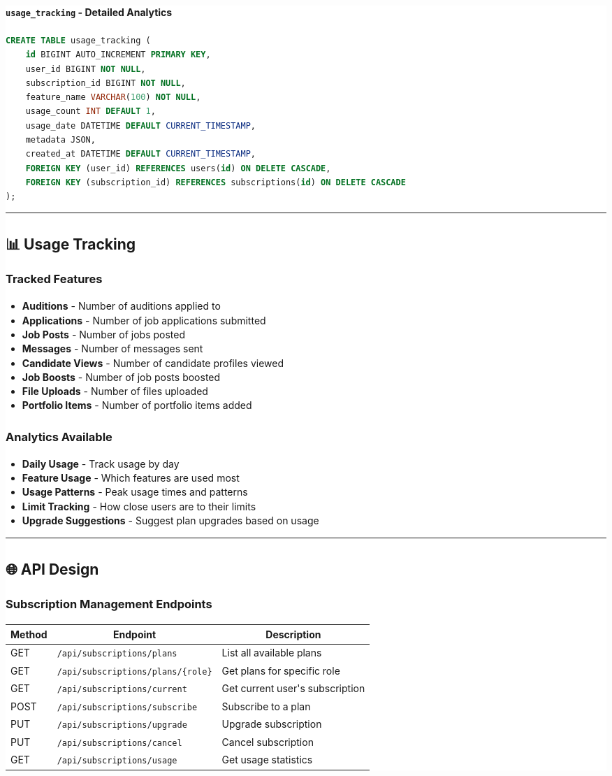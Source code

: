 #### `usage_tracking` - Detailed Analytics
```sql
CREATE TABLE usage_tracking (
    id BIGINT AUTO_INCREMENT PRIMARY KEY,
    user_id BIGINT NOT NULL,
    subscription_id BIGINT NOT NULL,
    feature_name VARCHAR(100) NOT NULL,
    usage_count INT DEFAULT 1,
    usage_date DATETIME DEFAULT CURRENT_TIMESTAMP,
    metadata JSON,
    created_at DATETIME DEFAULT CURRENT_TIMESTAMP,
    FOREIGN KEY (user_id) REFERENCES users(id) ON DELETE CASCADE,
    FOREIGN KEY (subscription_id) REFERENCES subscriptions(id) ON DELETE CASCADE
);
```

---

## 📊 Usage Tracking

### Tracked Features
- **Auditions** - Number of auditions applied to
- **Applications** - Number of job applications submitted
- **Job Posts** - Number of jobs posted
- **Messages** - Number of messages sent
- **Candidate Views** - Number of candidate profiles viewed
- **Job Boosts** - Number of job posts boosted
- **File Uploads** - Number of files uploaded
- **Portfolio Items** - Number of portfolio items added

### Analytics Available
- **Daily Usage** - Track usage by day
- **Feature Usage** - Which features are used most
- **Usage Patterns** - Peak usage times and patterns
- **Limit Tracking** - How close users are to their limits
- **Upgrade Suggestions** - Suggest plan upgrades based on usage

---

## 🌐 API Design

### Subscription Management Endpoints

| Method | Endpoint | Description |
|--------|----------|-------------|
| GET | `/api/subscriptions/plans` | List all available plans |
| GET | `/api/subscriptions/plans/{role}` | Get plans for specific role |
| GET | `/api/subscriptions/current` | Get current user's subscription |
| POST | `/api/subscriptions/subscribe` | Subscribe to a plan |
| PUT | `/api/subscriptions/upgrade` | Upgrade subscription |
| PUT | `/api/subscriptions/cancel` | Cancel subscription |
| GET | `/api/subscriptions/usage` | Get usage statistics |
